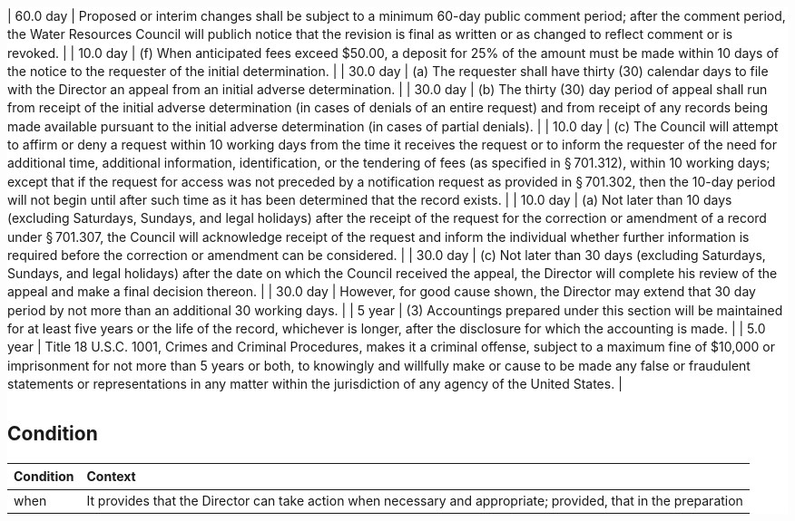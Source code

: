 | 60.0 day   | Proposed or interim changes shall be subject to a minimum 60-day public comment period; after the comment period, the Water Resources Council will publich notice that the revision is final as written or as changed to reflect comment or is revoked.                                                                                                                                                                                                                                                                                                |
| 10.0 day   | (f) When anticipated fees exceed $50.00, a deposit for 25% of the amount must be made within 10 days of the notice to the requester of the initial determination.                                                                                                                                                                                                                                                                                                                                                                                      |
| 30.0 day   | (a) The requester shall have thirty (30) calendar days to file with the Director an appeal from an initial adverse determination.                                                                                                                                                                                                                                                                                                                                                                                                                      |
| 30.0 day   | (b) The thirty (30) day period of appeal shall run from receipt of the initial adverse determination (in cases of denials of an entire request) and from receipt of any records being made available pursuant to the initial adverse determination (in cases of partial denials).                                                                                                                                                                                                                                                                      |
| 10.0 day   | (c) The Council will attempt to affirm or deny a request within 10 working days from the time it receives the request or to inform the requester of the need for additional time, additional information, identification, or the tendering of fees (as specified in &#167;&#8201;701.312), within 10 working days; except that if the request for access was not preceded by a notification request as provided in &#167;&#8201;701.302, then the 10-day period will not begin until after such time as it has been determined that the record exists. |
| 10.0 day   | (a) Not later than 10 days (excluding Saturdays, Sundays, and legal holidays) after the receipt of the request for the correction or amendment of a record under &#167;&#8201;701.307, the Council will acknowledge receipt of the request and inform the individual whether further information is required before the correction or amendment can be considered.                                                                                                                                                                                     |
| 30.0 day   | (c) Not later than 30 days (excluding Saturdays, Sundays, and legal holidays) after the date on which the Council received the appeal, the Director will complete his review of the appeal and make a final decision thereon.                                                                                                                                                                                                                                                                                                                          |
| 30.0 day   | However, for good cause shown, the Director may extend that 30 day period by not more than an additional 30 working days.                                                                                                                                                                                                                                                                                                                                                                                                                              |
| 5 year     | (3) Accountings prepared under this section will be maintained for at least five years or the life of the record, whichever is longer, after the disclosure for which the accounting is made.                                                                                                                                                                                                                                                                                                                                                          |
| 5.0 year   | Title 18 U.S.C. 1001, Crimes and Criminal Procedures, makes it a criminal offense, subject to a maximum fine of $10,000 or imprisonment for not more than 5 years or both, to knowingly and willfully make or cause to be made any false or fraudulent statements or representations in any matter within the jurisdiction of any agency of the United States.                                                                                                                                                                                         |


## Condition

| Condition   | Context                                                                                                                    |
|:------------|:---------------------------------------------------------------------------------------------------------------------------|
| when        | It provides that the Director can take action  when necessary and appropriate; provided, that in the preparation           |